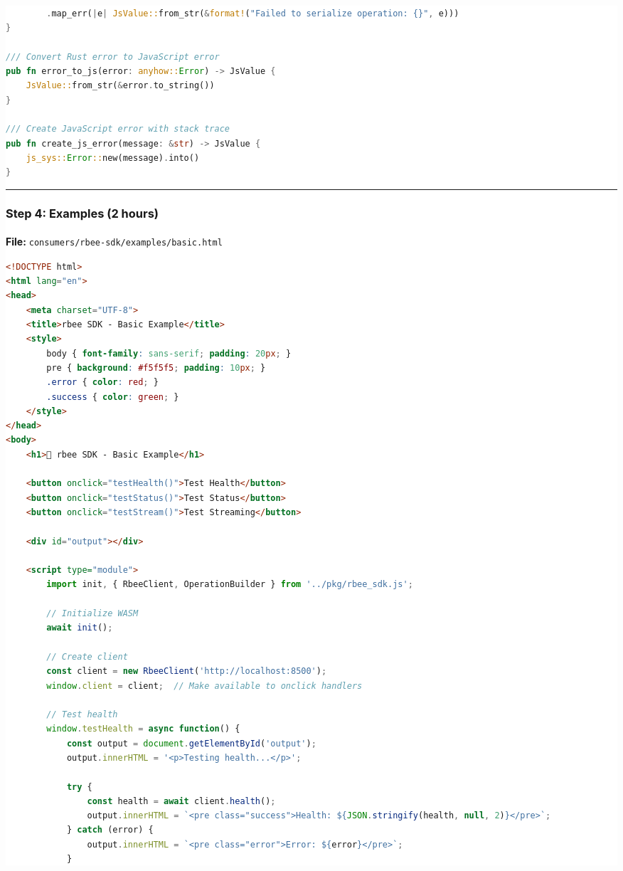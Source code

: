 ```rust
        .map_err(|e| JsValue::from_str(&format!("Failed to serialize operation: {}", e)))
}

/// Convert Rust error to JavaScript error
pub fn error_to_js(error: anyhow::Error) -> JsValue {
    JsValue::from_str(&error.to_string())
}

/// Create JavaScript error with stack trace
pub fn create_js_error(message: &str) -> JsValue {
    js_sys::Error::new(message).into()
}
```

---

### Step 4: Examples (2 hours)

**File:** `consumers/rbee-sdk/examples/basic.html`

```html
<!DOCTYPE html>
<html lang="en">
<head>
    <meta charset="UTF-8">
    <title>rbee SDK - Basic Example</title>
    <style>
        body { font-family: sans-serif; padding: 20px; }
        pre { background: #f5f5f5; padding: 10px; }
        .error { color: red; }
        .success { color: green; }
    </style>
</head>
<body>
    <h1>🐝 rbee SDK - Basic Example</h1>
    
    <button onclick="testHealth()">Test Health</button>
    <button onclick="testStatus()">Test Status</button>
    <button onclick="testStream()">Test Streaming</button>
    
    <div id="output"></div>
    
    <script type="module">
        import init, { RbeeClient, OperationBuilder } from '../pkg/rbee_sdk.js';
        
        // Initialize WASM
        await init();
        
        // Create client
        const client = new RbeeClient('http://localhost:8500');
        window.client = client;  // Make available to onclick handlers
        
        // Test health
        window.testHealth = async function() {
            const output = document.getElementById('output');
            output.innerHTML = '<p>Testing health...</p>';
            
            try {
                const health = await client.health();
                output.innerHTML = `<pre class="success">Health: ${JSON.stringify(health, null, 2)}</pre>`;
            } catch (error) {
                output.innerHTML = `<pre class="error">Error: ${error}</pre>`;
            }
```